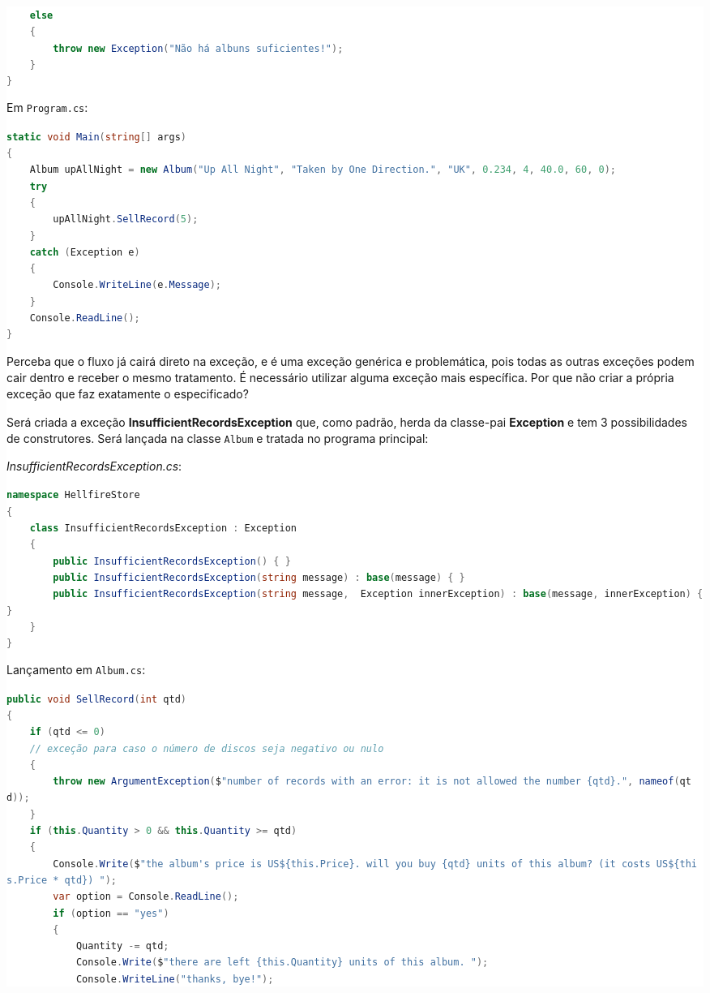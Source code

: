 ```cs
    else
    {
        throw new Exception("Não há albuns suficientes!");
    }
}
```

Em `Program.cs`:
```cs
static void Main(string[] args)
{
    Album upAllNight = new Album("Up All Night", "Taken by One Direction.", "UK", 0.234, 4, 40.0, 60, 0);
    try
    {
        upAllNight.SellRecord(5);
    }
    catch (Exception e)
    {
        Console.WriteLine(e.Message);
    }
    Console.ReadLine();
}
```
Perceba que o fluxo já cairá direto na exceção, e é uma exceção genérica e problemática, pois todas as outras exceções podem cair dentro e receber o mesmo tratamento. É necessário utilizar alguma exceção mais específica. Por que não criar a própria exceção que faz exatamente o especificado?

Será criada a exceção **InsufficientRecordsException** que, como padrão, herda da classe-pai **Exception** e tem 3 possibilidades de construtores. Será lançada na classe `Album` e tratada no programa principal:

*InsufficientRecordsException.cs*:
```cs
namespace HellfireStore
{
    class InsufficientRecordsException : Exception
    {
        public InsufficientRecordsException() { }
        public InsufficientRecordsException(string message) : base(message) { }
        public InsufficientRecordsException(string message,  Exception innerException) : base(message, innerException) { }
    }
}
```
Lançamento em `Album.cs`:
```cs
public void SellRecord(int qtd)
{
    if (qtd <= 0)
    // exceção para caso o número de discos seja negativo ou nulo
    {
        throw new ArgumentException($"number of records with an error: it is not allowed the number {qtd}.", nameof(qtd));
    }
    if (this.Quantity > 0 && this.Quantity >= qtd)
    {
        Console.Write($"the album's price is US${this.Price}. will you buy {qtd} units of this album? (it costs US${this.Price * qtd}) ");
        var option = Console.ReadLine();
        if (option == "yes")
        {
            Quantity -= qtd;
            Console.Write($"there are left {this.Quantity} units of this album. ");
            Console.WriteLine("thanks, bye!");
```